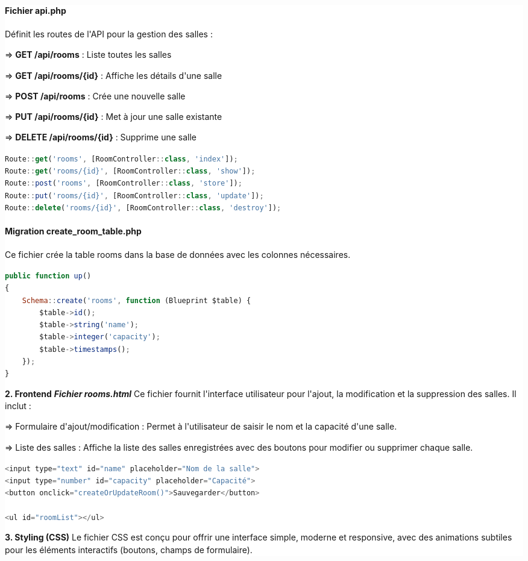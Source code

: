 #### Fichier api.php
Définit les routes de l'API pour la gestion des salles :

=> **GET /api/rooms** : Liste toutes les salles

=> **GET /api/rooms/{id}** : Affiche les détails d'une salle

=> **POST /api/rooms** : Crée une nouvelle salle

=> **PUT /api/rooms/{id}** : Met à jour une salle existante

=> **DELETE /api/rooms/{id}** : Supprime une salle

```js
Route::get('rooms', [RoomController::class, 'index']);
Route::get('rooms/{id}', [RoomController::class, 'show']);
Route::post('rooms', [RoomController::class, 'store']);
Route::put('rooms/{id}', [RoomController::class, 'update']);
Route::delete('rooms/{id}', [RoomController::class, 'destroy']);

```

#### Migration create_room_table.php
Ce fichier crée la table rooms dans la base de données avec les colonnes nécessaires.
```js
public function up()
{
    Schema::create('rooms', function (Blueprint $table) {
        $table->id();
        $table->string('name');
        $table->integer('capacity');
        $table->timestamps();
    });
}

```
**2. Frontend**
***Fichier rooms.html***
Ce fichier fournit l'interface utilisateur pour l'ajout, la modification et la suppression des salles. Il inclut :

=> Formulaire d'ajout/modification : Permet à l'utilisateur de saisir le nom et la capacité d'une salle.

=> Liste des salles : Affiche la liste des salles enregistrées avec des boutons pour modifier ou supprimer chaque salle.

```js
<input type="text" id="name" placeholder="Nom de la salle">
<input type="number" id="capacity" placeholder="Capacité">
<button onclick="createOrUpdateRoom()">Sauvegarder</button>

<ul id="roomList"></ul>

```
**3. Styling (CSS)**
Le fichier CSS est conçu pour offrir une interface simple, moderne et responsive, avec des animations subtiles pour les éléments interactifs (boutons, champs de formulaire).

